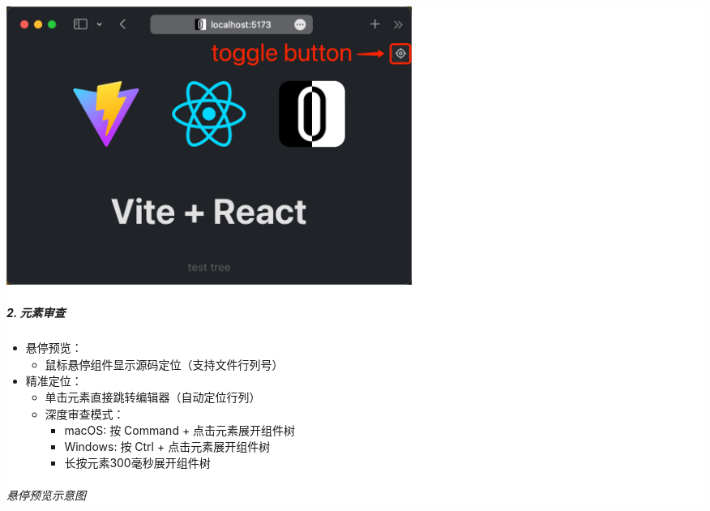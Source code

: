 <img src="./public/toggle-button-demo.png" width="500" alt="切换按钮状态对比">

##### 2. 元素审查

- 悬停预览：
  - 鼠标悬停组件显示源码定位（支持文件行列号）
- 精准定位：
  - 单击元素直接跳转编辑器（自动定位行列）
  - 深度审查模式：
    - macOS: 按 Command + 点击元素展开组件树
    - Windows: 按 Ctrl + 点击元素展开组件树
    - 长按元素300毫秒展开组件树

###### 悬停预览示意图
